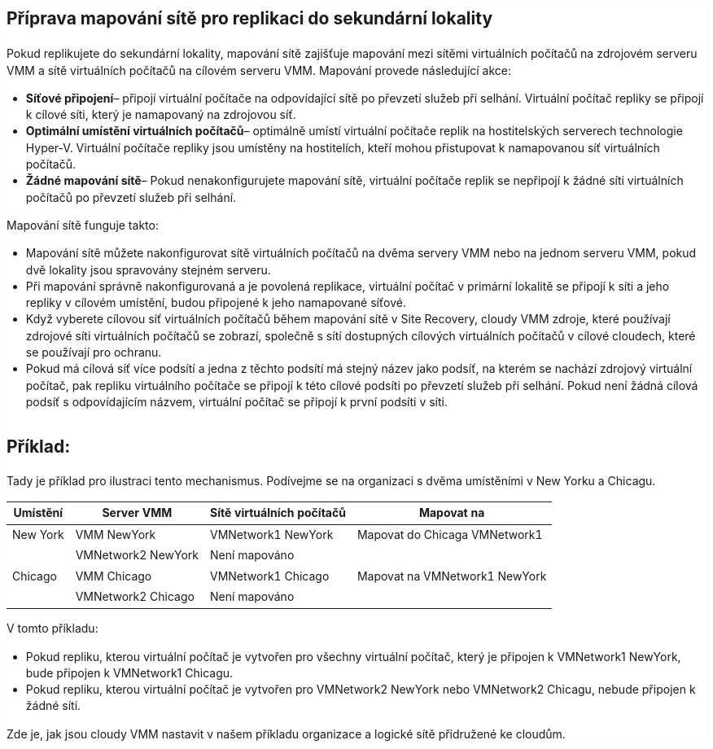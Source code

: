 ## <a name="prepare-network-mapping-for-replication-to-a-secondary-site"></a>Příprava mapování sítě pro replikaci do sekundární lokality

Pokud replikujete do sekundární lokality, mapování sítě zajišťuje mapování mezi sítěmi virtuálních počítačů na zdrojovém serveru VMM a sítě virtuálních počítačů na cílovém serveru VMM. Mapování provede následující akce:

- **Síťové připojení**– připojí virtuální počítače na odpovídající sítě po převzetí služeb při selhání. Virtuální počítač repliky se připojí k cílové síti, který je namapovaný na zdrojovou síť.
- **Optimální umístění virtuálních počítačů**– optimálně umístí virtuální počítače replik na hostitelských serverech technologie Hyper-V. Virtuální počítače repliky jsou umístěny na hostitelích, kteří mohou přistupovat k namapovanou síť virtuálních počítačů.
- **Žádné mapování sítě**– Pokud nenakonfigurujete mapování sítě, virtuální počítače replik se nepřipojí k žádné síti virtuálních počítačů po převzetí služeb při selhání.

Mapování sítě funguje takto:

- Mapování sítě můžete nakonfigurovat sítě virtuálních počítačů na dvěma servery VMM nebo na jednom serveru VMM, pokud dvě lokality jsou spravovány stejném serveru.
- Při mapování správně nakonfigurovaná a je povolená replikace, virtuální počítač v primární lokalitě se připojí k síti a jeho repliky v cílovém umístění, budou připojené k jeho namapované síťové.
- Když vyberete cílovou síť virtuálních počítačů během mapování sítě v Site Recovery, cloudy VMM zdroje, které používají zdrojové síti virtuálních počítačů se zobrazí, společně s sítí dostupných cílových virtuálních počítačů v cílové cloudech, které se používají pro ochranu.
- Pokud má cílová síť více podsítí a jedna z těchto podsítí má stejný název jako podsíť, na kterém se nachází zdrojový virtuální počítač, pak repliku virtuálního počítače se připojí k této cílové podsíti po převzetí služeb při selhání. Pokud není žádná cílová podsíť s odpovídajícím názvem, virtuální počítač se připojí k první podsíti v síti.

## <a name="example"></a>Příklad:

Tady je příklad pro ilustraci tento mechanismus. Podívejme se na organizaci s dvěma umístěními v New Yorku a Chicagu.

**Umístění** | **Server VMM** | **Sítě virtuálních počítačů** | **Mapovat na**
---|---|---|---
New York | VMM NewYork| VMNetwork1 NewYork | Mapovat do Chicaga VMNetwork1
 |  | VMNetwork2 NewYork | Není mapováno
Chicago | VMM Chicago| VMNetwork1 Chicago | Mapovat na VMNetwork1 NewYork
 | | VMNetwork2 Chicago | Není mapováno

V tomto příkladu:

- Pokud repliku, kterou virtuální počítač je vytvořen pro všechny virtuální počítač, který je připojen k VMNetwork1 NewYork, bude připojen k VMNetwork1 Chicagu.
- Pokud repliku, kterou virtuální počítač je vytvořen pro VMNetwork2 NewYork nebo VMNetwork2 Chicagu, nebude připojen k žádné síti.

Zde je, jak jsou cloudy VMM nastavit v našem příkladu organizace a logické sítě přidružené ke cloudům.
